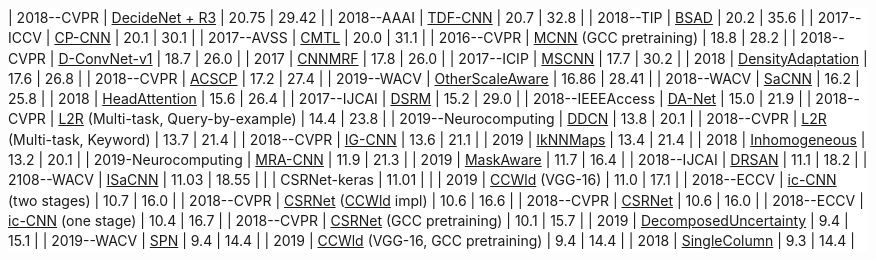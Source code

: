 | 2018--CVPR              | [DecideNet + R3](#DecideNet)                    | 20.75 | 29.42 |
| 2018--AAAI              | [TDF-CNN](#TDF-CNN)                             | 20.7  | 32.8  |
| 2018--TIP               | [BSAD](#BSAD)                                   | 20.2  | 35.6  |
| 2017--ICCV              | [CP-CNN](#CP-CNN)                               | 20.1  | 30.1  |
| 2017--AVSS              | [CMTL](#CMTL)                                   | 20.0  | 31.1  |
| 2016--CVPR              | [MCNN](#MCNN) (GCC pretraining)                 | 18.8  | 28.2  |
| 2018--CVPR              | [D-ConvNet-v1](#D-ConvNet)                      | 18.7  | 26.0  |
| 2017                    | [CNNMRF](#CNNMRF)                               | 17.8  | 26.0  |
| 2017--ICIP              | [MSCNN](#MSCNN)                                 | 17.7  | 30.2  |
| 2018                    | [DensityAdaptation](#DensityAdaptation)         | 17.6  | 26.8  |
| 2018--CVPR              | [ACSCP](#ACSCP)                                 | 17.2  | 27.4  |
| 2019--WACV              | [OtherScaleAware](#OtherScaleAware)             | 16.86 | 28.41 |
| 2018--WACV              | [SaCNN](#SaCNN)                                 | 16.2  | 25.8  |
| 2018                    | [HeadAttention](#HeadAttention)                 | 15.6  | 26.4  |
| 2017--IJCAI             | [DSRM](#DSRM)                                   | 15.2  | 29.0  |
| 2018--IEEEAccess        | [DA-Net](#DA-Net)                               | 15.0  | 21.9  |
| 2018--CVPR              | [L2R](#L2R) (Multi-task,   Query-by-example)    | 14.4  | 23.8  |
| 2019--Neurocomputing    | [DDCN](#DDCN)                                   | 13.8  | 20.1  |
| 2018--CVPR              | [L2R](#L2R) (Multi-task,   Keyword)             | 13.7  | 21.4  |
| 2018--CVPR              | [IG-CNN](#IG-CNN)                               | 13.6  | 21.1  |
| 2019                    | [IkNNMaps](#IkNNMaps)                           | 13.4  | 21.4  |
| 2018                    | [Inhomogeneous](#Inhomogeneous)                 | 13.2  | 20.1  |
| 2019-Neurocomputing     | [MRA-CNN](#MRA-CNN)                             | 11.9  | 21.3  |
| 2019                    | [MaskAware](#MaskAware)                         | 11.7  | 16.4  |
| 2018--IJCAI             | [DRSAN](#DRSAN)                                 | 11.1  | 18.2  |
| 2108--WACV              | [ISaCNN](#ISaCNN)                               | 11.03 | 18.55 |
|                         | CSRNet-keras                                    | 11.01 |       |
| 2019                    | [CCWld](#CCWld) (VGG-16)                        | 11.0  | 17.1  |
| 2018--ECCV              | [ic-CNN](#ic-CNN) (two stages)                  | 10.7  | 16.0  |
| 2018--CVPR              | [CSRNet](#CSR) ([CCWld](#CCWld) impl)           | 10.6  | 16.6  |
| 2018--CVPR              | [CSRNet](#CSR)                                  | 10.6  | 16.0  |
| 2018--ECCV              | [ic-CNN](#ic-CNN) (one stage)                   | 10.4  | 16.7  |
| 2018--CVPR              | [CSRNet](#CSR) (GCC pretraining)                | 10.1  | 15.7  |
| 2019                    | [DecomposedUncertainty](#DecomposedUncertainty) | 9.4   | 15.1  |
| 2019--WACV              | [SPN](#SPN)                                     | 9.4   | 14.4  |
| 2019                    | [CCWld](#CCWld) (VGG-16, GCC pretraining)       | 9.4   | 14.4  |
| 2018                    | [SingleColumn](#SingleColumn)                   | 9.3   | 14.4  |